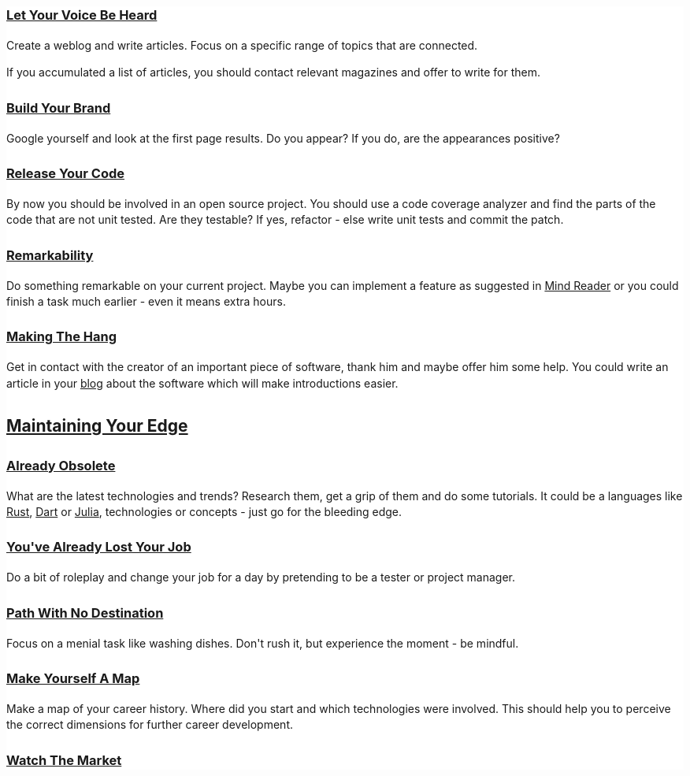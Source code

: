 ### <a name="voice">[Let Your Voice Be Heard](#toc)</a>

Create a weblog and write articles. Focus on a specific range of topics that are connected.

If you accumulated a list of articles, you should contact relevant magazines and offer to write for them.

### <a name="brand">[Build Your Brand](#toc)</a>

Google yourself and look at the first page results. Do you appear? If you do, are the appearances positive?

### <a name="release">[Release Your Code](#toc)</a>

By now you should be involved in an open source project. You should use a code coverage analyzer and find the parts of the code that are not unit tested. Are they testable? If yes, refactor - else write unit tests and commit the patch.

### <a name="remarkability">[Remarkability](#toc)</a>

Do something remarkable on your current project. Maybe you can implement a feature as suggested in [Mind Reader](#mind) or you could finish a task much earlier - even it means extra hours.

### <a name="hang">[Making The Hang](#toc)</a>

Get in contact with the creator of an important piece of software, thank him and maybe offer him some help. You could write an article in your [blog](#voice) about the software which will make introductions easier.

## <a name="edge">[Maintaining Your Edge](#toc)</a>

### <a name="obsolete">[Already Obsolete](#toc)</a>

What are the latest technologies and trends? Research them, get a grip of them and do some tutorials. It could be a languages like [Rust](http://www.rust-lang.org/), [Dart](https://www.dartlang.org/) or [Julia](http://julialang.org/), technologies or concepts - just go for the bleeding edge.

### <a name="already">[You've Already Lost Your Job](#toc)</a>

Do a bit of roleplay and change your job for a day by pretending to be a tester or project manager.

### <a name="path">[Path With No Destination](#toc)</a>

Focus on a menial task like washing dishes. Don't rush it, but experience the moment - be mindful.

### <a name="map">[Make Yourself A Map](#toc)</a>

Make a map of your career history. Where did you start and which technologies were involved. This should help you to perceive the correct dimensions for further career development.

### <a name="watch">[Watch The Market](#toc)</a>
